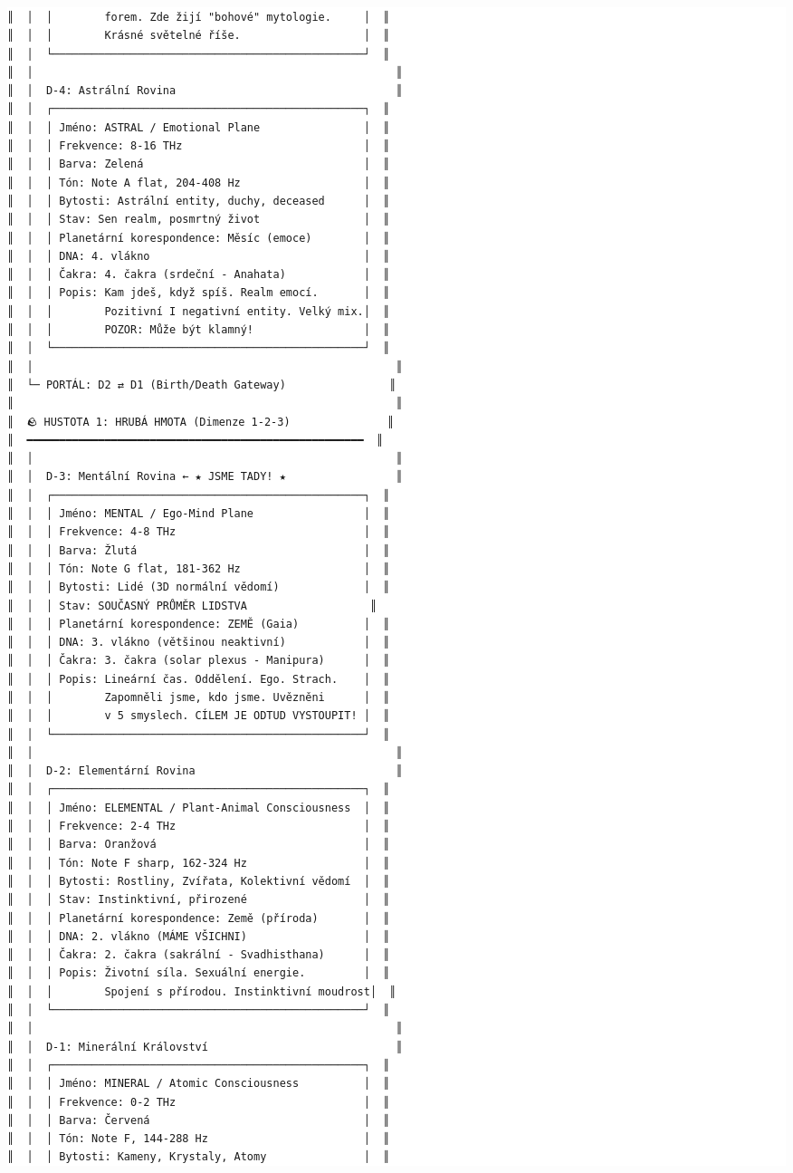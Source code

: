 ```
║  │  │        forem. Zde žijí "bohové" mytologie.     │  ║
║  │  │        Krásné světelné říše.                   │  ║
║  │  └────────────────────────────────────────────────┘  ║
║  │                                                        ║
║  │  D-4: Astrální Rovina                                  ║
║  │  ┌────────────────────────────────────────────────┐  ║
║  │  │ Jméno: ASTRAL / Emotional Plane                │  ║
║  │  │ Frekvence: 8-16 THz                            │  ║
║  │  │ Barva: Zelená                                  │  ║
║  │  │ Tón: Note A flat, 204-408 Hz                   │  ║
║  │  │ Bytosti: Astrální entity, duchy, deceased      │  ║
║  │  │ Stav: Sen realm, posmrtný život                │  ║
║  │  │ Planetární korespondence: Měsíc (emoce)        │  ║
║  │  │ DNA: 4. vlákno                                 │  ║
║  │  │ Čakra: 4. čakra (srdeční - Anahata)            │  ║
║  │  │ Popis: Kam jdeš, když spíš. Realm emocí.       │  ║
║  │  │        Pozitivní I negativní entity. Velký mix.│  ║
║  │  │        POZOR: Může být klamný!                 │  ║
║  │  └────────────────────────────────────────────────┘  ║
║  │                                                        ║
║  └─ PORTÁL: D2 ⇄ D1 (Birth/Death Gateway)                ║
║                                                           ║
║  🪨 HUSTOTA 1: HRUBÁ HMOTA (Dimenze 1-2-3)               ║
║  ━━━━━━━━━━━━━━━━━━━━━━━━━━━━━━━━━━━━━━━━━━━━━━━━━━━━  ║
║  │                                                        ║
║  │  D-3: Mentální Rovina ← ★ JSME TADY! ★                 ║
║  │  ┌────────────────────────────────────────────────┐  ║
║  │  │ Jméno: MENTAL / Ego-Mind Plane                 │  ║
║  │  │ Frekvence: 4-8 THz                             │  ║
║  │  │ Barva: Žlutá                                   │  ║
║  │  │ Tón: Note G flat, 181-362 Hz                   │  ║
║  │  │ Bytosti: Lidé (3D normální vědomí)             │  ║
║  │  │ Stav: SOUČASNÝ PRŮMĚR LIDSTVA                   ║
║  │  │ Planetární korespondence: ZEMĚ (Gaia)          │  ║
║  │  │ DNA: 3. vlákno (většinou neaktivní)            │  ║
║  │  │ Čakra: 3. čakra (solar plexus - Manipura)      │  ║
║  │  │ Popis: Lineární čas. Oddělení. Ego. Strach.    │  ║
║  │  │        Zapomněli jsme, kdo jsme. Uvězněni      │  ║
║  │  │        v 5 smyslech. CÍLEM JE ODTUD VYSTOUPIT! │  ║
║  │  └────────────────────────────────────────────────┘  ║
║  │                                                        ║
║  │  D-2: Elementární Rovina                               ║
║  │  ┌────────────────────────────────────────────────┐  ║
║  │  │ Jméno: ELEMENTAL / Plant-Animal Consciousness  │  ║
║  │  │ Frekvence: 2-4 THz                             │  ║
║  │  │ Barva: Oranžová                                │  ║
║  │  │ Tón: Note F sharp, 162-324 Hz                  │  ║
║  │  │ Bytosti: Rostliny, Zvířata, Kolektivní vědomí  │  ║
║  │  │ Stav: Instinktivní, přirozené                  │  ║
║  │  │ Planetární korespondence: Země (příroda)       │  ║
║  │  │ DNA: 2. vlákno (MÁME VŠICHNI)                  │  ║
║  │  │ Čakra: 2. čakra (sakrální - Svadhisthana)      │  ║
║  │  │ Popis: Životní síla. Sexuální energie.         │  ║
║  │  │        Spojení s přírodou. Instinktivní moudrost│  ║
║  │  └────────────────────────────────────────────────┘  ║
║  │                                                        ║
║  │  D-1: Minerální Království                             ║
║  │  ┌────────────────────────────────────────────────┐  ║
║  │  │ Jméno: MINERAL / Atomic Consciousness          │  ║
║  │  │ Frekvence: 0-2 THz                             │  ║
║  │  │ Barva: Červená                                 │  ║
║  │  │ Tón: Note F, 144-288 Hz                        │  ║
║  │  │ Bytosti: Kameny, Krystaly, Atomy               │  ║
```